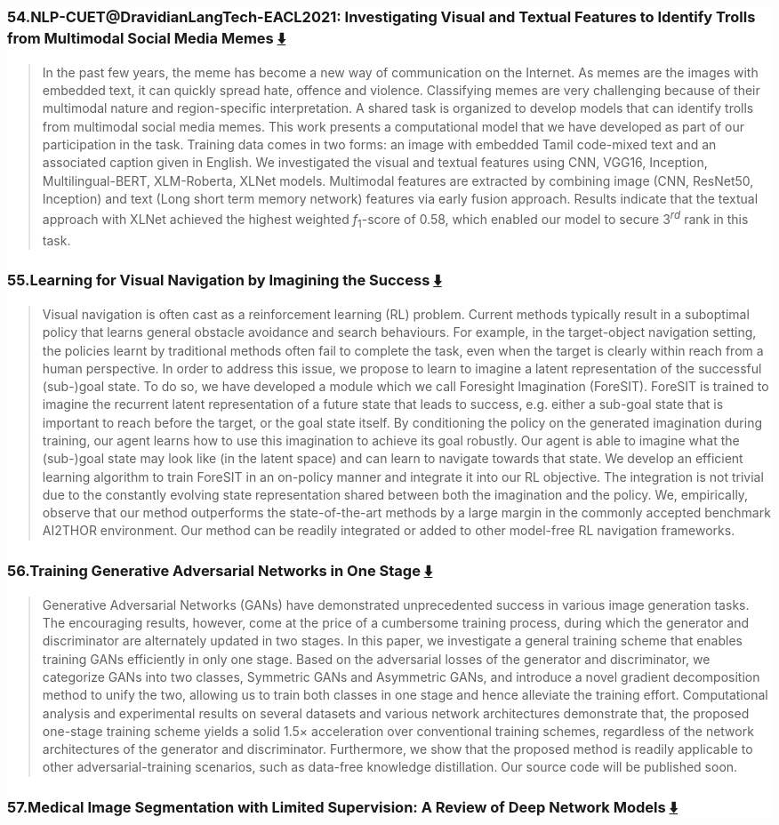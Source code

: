 ### 54.NLP-CUET@DravidianLangTech-EACL2021: Investigating Visual and Textual Features to Identify Trolls from Multimodal Social Media Memes  [ :arrow_down: ](https://arxiv.org/pdf/2103.00466.pdf)
>  In the past few years, the meme has become a new way of communication on the Internet. As memes are the images with embedded text, it can quickly spread hate, offence and violence. Classifying memes are very challenging because of their multimodal nature and region-specific interpretation. A shared task is organized to develop models that can identify trolls from multimodal social media memes. This work presents a computational model that we have developed as part of our participation in the task. Training data comes in two forms: an image with embedded Tamil code-mixed text and an associated caption given in English. We investigated the visual and textual features using CNN, VGG16, Inception, Multilingual-BERT, XLM-Roberta, XLNet models. Multimodal features are extracted by combining image (CNN, ResNet50, Inception) and text (Long short term memory network) features via early fusion approach. Results indicate that the textual approach with XLNet achieved the highest weighted $f_1$-score of $0.58$, which enabled our model to secure $3^{rd}$ rank in this task.      
### 55.Learning for Visual Navigation by Imagining the Success  [ :arrow_down: ](https://arxiv.org/pdf/2103.00446.pdf)
>  Visual navigation is often cast as a reinforcement learning (RL) problem. Current methods typically result in a suboptimal policy that learns general obstacle avoidance and search behaviours. For example, in the target-object navigation setting, the policies learnt by traditional methods often fail to complete the task, even when the target is clearly within reach from a human perspective. In order to address this issue, we propose to learn to imagine a latent representation of the successful (sub-)goal state. To do so, we have developed a module which we call Foresight Imagination (ForeSIT). ForeSIT is trained to imagine the recurrent latent representation of a future state that leads to success, e.g. either a sub-goal state that is important to reach before the target, or the goal state itself. By conditioning the policy on the generated imagination during training, our agent learns how to use this imagination to achieve its goal robustly. Our agent is able to imagine what the (sub-)goal state may look like (in the latent space) and can learn to navigate towards that state. We develop an efficient learning algorithm to train ForeSIT in an on-policy manner and integrate it into our RL objective. The integration is not trivial due to the constantly evolving state representation shared between both the imagination and the policy. We, empirically, observe that our method outperforms the state-of-the-art methods by a large margin in the commonly accepted benchmark AI2THOR environment. Our method can be readily integrated or added to other model-free RL navigation frameworks.      
### 56.Training Generative Adversarial Networks in One Stage  [ :arrow_down: ](https://arxiv.org/pdf/2103.00430.pdf)
>  Generative Adversarial Networks (GANs) have demonstrated unprecedented success in various image generation tasks. The encouraging results, however, come at the price of a cumbersome training process, during which the generator and discriminator are alternately updated in two stages. In this paper, we investigate a general training scheme that enables training GANs efficiently in only one stage. Based on the adversarial losses of the generator and discriminator, we categorize GANs into two classes, Symmetric GANs and Asymmetric GANs, and introduce a novel gradient decomposition method to unify the two, allowing us to train both classes in one stage and hence alleviate the training effort. Computational analysis and experimental results on several datasets and various network architectures demonstrate that, the proposed one-stage training scheme yields a solid 1.5$\times$ acceleration over conventional training schemes, regardless of the network architectures of the generator and discriminator. Furthermore, we show that the proposed method is readily applicable to other adversarial-training scenarios, such as data-free knowledge distillation. Our source code will be published soon.      
### 57.Medical Image Segmentation with Limited Supervision: A Review of Deep Network Models  [ :arrow_down: ](https://arxiv.org/pdf/2103.00429.pdf)